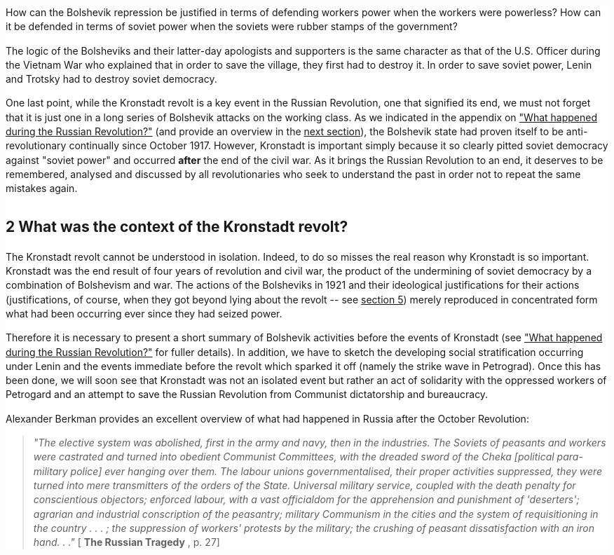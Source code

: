 How can the Bolshevik repression be justified in terms of defending workers
power when the workers were powerless? How can it be defended in terms of
soviet power when the soviets were rubber stamps of the government?

The logic of the Bolsheviks and their latter-day apologists and supporters is
the same character as that of the U.S. Officer during the Vietnam War who
explained that in order to save the village, they first had to destroy it. In
order to save soviet power, Lenin and Trotsky had to destroy soviet democracy.

One last point, while the Kronstadt revolt is a key event in the Russian
Revolution, one that signified its end, we must not forget that it is just one
in a long series of Bolshevik attacks on the working class. As we indicated in
the appendix on ["What happened during the Russian
Revolution?"](append41.md) (and provide an overview in the [next
section](append42.md#app2)), the Bolshevik state had proven itself to be
anti-revolutionary continually since October 1917. However, Kronstadt is
important simply because it so clearly pitted soviet democracy against "soviet
power" and occurred **after** the end of the civil war. As it brings the
Russian Revolution to an end, it deserves to be remembered, analysed and
discussed by all revolutionaries who seek to understand the past in order not
to repeat the same mistakes again.

## 2 What was the context of the Kronstadt revolt?

The Kronstadt revolt cannot be understood in isolation. Indeed, to do so
misses the real reason why Kronstadt is so important. Kronstadt was the end
result of four years of revolution and civil war, the product of the
undermining of soviet democracy by a combination of Bolshevism and war. The
actions of the Bolsheviks in 1921 and their ideological justifications for
their actions (justifications, of course, when they got beyond lying about the
revolt -- see [section 5](append42.md#app5)) merely reproduced in
concentrated form what had been occurring ever since they had seized power.

Therefore it is necessary to present a short summary of Bolshevik activities
before the events of Kronstadt (see ["What happened during the Russian
Revolution?"](append41.md) for fuller details). In addition, we have to
sketch the developing social stratification occurring under Lenin and the
events immediate before the revolt which sparked it off (namely the strike
wave in Petrograd). Once this has been done, we will soon see that Kronstadt
was not an isolated event but rather an act of solidarity with the oppressed
workers of Petrogard and an attempt to save the Russian Revolution from
Communist dictatorship and bureaucracy.

Alexander Berkman provides an excellent overview of what had happened in
Russia after the October Revolution:

> _"The elective system was abolished, first in the army and navy, then in the
> industries. The Soviets of peasants and workers were castrated and turned
> into obedient Communist Committees, with the dreaded sword of the Cheka
> [political para-military police] ever hanging over them. The labour unions
> governmentalised, their proper activities suppressed, they were turned into
> mere transmitters of the orders of the State. Universal military service,
> coupled with the death penalty for conscientious objectors; enforced labour,
> with a vast officialdom for the apprehension and punishment of 'deserters';
> agrarian and industrial conscription of the peasantry; military Communism in
> the cities and the system of requisitioning in the country . . . ; the
> suppression of workers' protests by the military; the crushing of peasant
> dissatisfaction with an iron hand. . ."_ [ **The Russian Tragedy** , p. 27]
